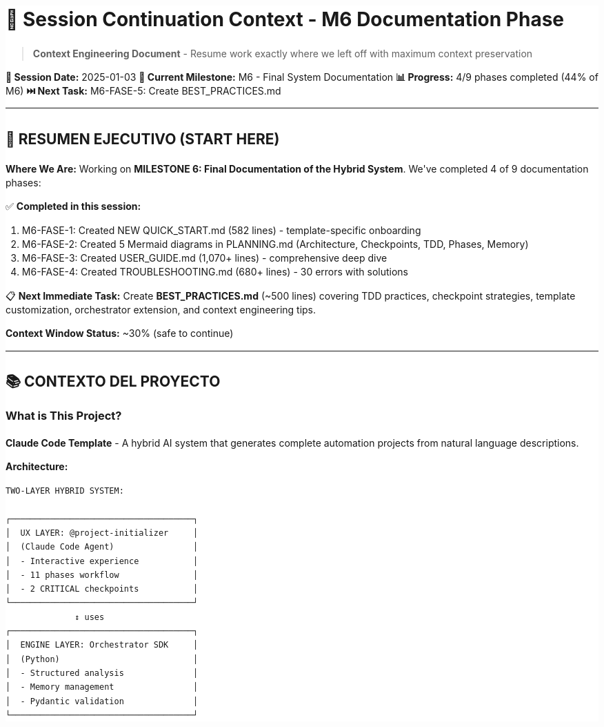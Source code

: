 # 🔄 Session Continuation Context - M6 Documentation Phase

> **Context Engineering Document** - Resume work exactly where we left off with maximum context preservation

**📅 Session Date:** 2025-01-03
**🎯 Current Milestone:** M6 - Final System Documentation
**📊 Progress:** 4/9 phases completed (44% of M6)
**⏭️ Next Task:** M6-FASE-5: Create BEST_PRACTICES.md

---

## 🎯 RESUMEN EJECUTIVO (START HERE)

**Where We Are:**
Working on **MILESTONE 6: Final Documentation of the Hybrid System**. We've completed 4 of 9 documentation phases:

✅ **Completed in this session:**
1. M6-FASE-1: Created NEW QUICK_START.md (582 lines) - template-specific onboarding
2. M6-FASE-2: Created 5 Mermaid diagrams in PLANNING.md (Architecture, Checkpoints, TDD, Phases, Memory)
3. M6-FASE-3: Created USER_GUIDE.md (1,070+ lines) - comprehensive deep dive
4. M6-FASE-4: Created TROUBLESHOOTING.md (680+ lines) - 30 errors with solutions

📋 **Next Immediate Task:**
Create **BEST_PRACTICES.md** (~500 lines) covering TDD practices, checkpoint strategies, template customization, orchestrator extension, and context engineering tips.

**Context Window Status:** ~30% (safe to continue)

---

## 📚 CONTEXTO DEL PROYECTO

### What is This Project?

**Claude Code Template** - A hybrid AI system that generates complete automation projects from natural language descriptions.

**Architecture:**
```
TWO-LAYER HYBRID SYSTEM:

┌─────────────────────────────────────┐
│  UX LAYER: @project-initializer     │
│  (Claude Code Agent)                │
│  - Interactive experience           │
│  - 11 phases workflow               │
│  - 2 CRITICAL checkpoints           │
└─────────────────────────────────────┘
              ↕ uses
┌─────────────────────────────────────┐
│  ENGINE LAYER: Orchestrator SDK     │
│  (Python)                           │
│  - Structured analysis              │
│  - Memory management                │
│  - Pydantic validation              │
└─────────────────────────────────────┘
```

